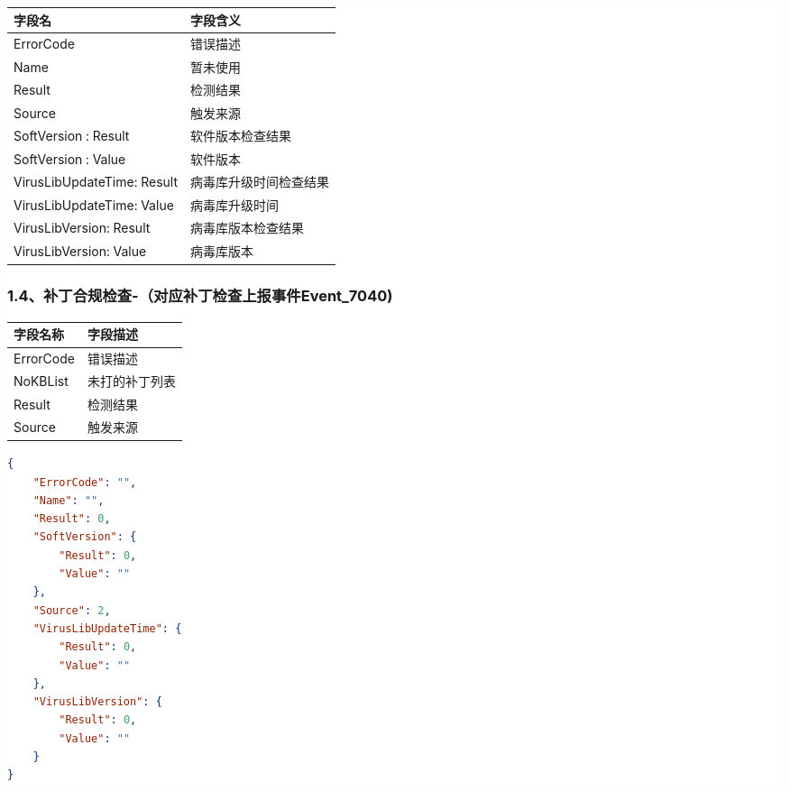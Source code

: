 |字段名|字段含义|
| :- | :- |
|ErrorCode|错误描述|
|Name|暂未使用|
|Result|检测结果|
|Source|触发来源|
|SoftVersion : Result|软件版本检查结果|
|SoftVersion : Value|软件版本|
|VirusLibUpdateTime: Result|病毒库升级时间检查结果|
|VirusLibUpdateTime: Value|病毒库升级时间|
|VirusLibVersion: Result|病毒库版本检查结果|
|VirusLibVersion: Value|病毒库版本|

### 1.4、补丁合规检查-（对应补丁检查上报事件Event\_7040)

|字段名称|字段描述|
| :- | :- |
|ErrorCode|错误描述|
|NoKBList|未打的补丁列表|
|Result|检测结果|
|Source|触发来源|

```json
{
    "ErrorCode": "",
    "Name": "",
    "Result": 0,
    "SoftVersion": {
        "Result": 0,
        "Value": ""
    },
    "Source": 2,
    "VirusLibUpdateTime": {
        "Result": 0,
        "Value": ""
    },
    "VirusLibVersion": {
        "Result": 0,
        "Value": ""
    }
}
```
